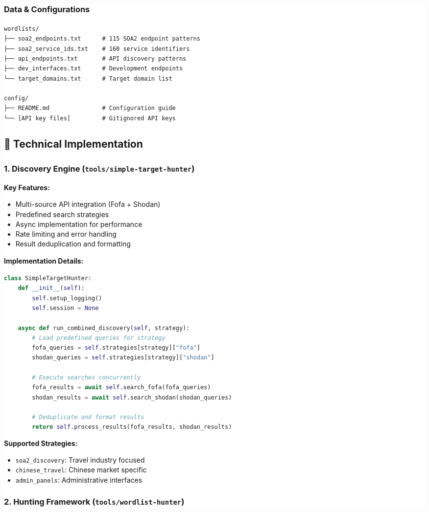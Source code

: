 ### Data & Configurations
```
wordlists/
├── soa2_endpoints.txt      # 115 SOA2 endpoint patterns
├── soa2_service_ids.txt    # 160 service identifiers
├── api_endpoints.txt       # API discovery patterns
├── dev_interfaces.txt      # Development endpoints
└── target_domains.txt      # Target domain list

config/
├── README.md               # Configuration guide
└── [API key files]         # Gitignored API keys
```

## 🔧 Technical Implementation

### 1. Discovery Engine (`tools/simple-target-hunter`)

**Key Features:**
- Multi-source API integration (Fofa + Shodan)
- Predefined search strategies
- Async implementation for performance
- Rate limiting and error handling
- Result deduplication and formatting

**Implementation Details:**
```python
class SimpleTargetHunter:
    def __init__(self):
        self.setup_logging()
        self.session = None
        
    async def run_combined_discovery(self, strategy):
        # Load predefined queries for strategy
        fofa_queries = self.strategies[strategy]["fofa"]
        shodan_queries = self.strategies[strategy]["shodan"]
        
        # Execute searches concurrently
        fofa_results = await self.search_fofa(fofa_queries)
        shodan_results = await self.search_shodan(shodan_queries)
        
        # Deduplicate and format results
        return self.process_results(fofa_results, shodan_results)
```

**Supported Strategies:**
- `soa2_discovery`: Travel industry focused
- `chinese_travel`: Chinese market specific
- `admin_panels`: Administrative interfaces

### 2. Hunting Framework (`tools/wordlist-hunter`)
